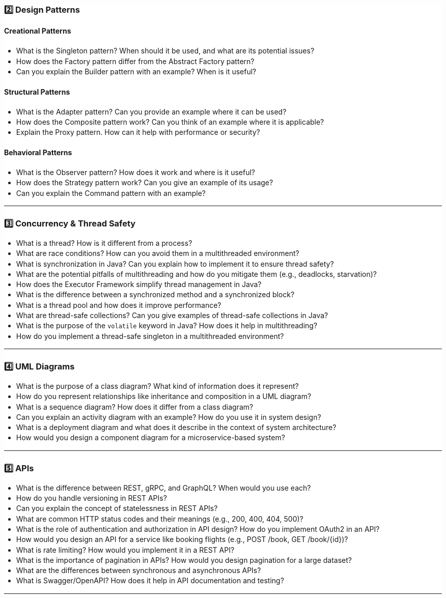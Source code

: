 
### 2️⃣ **Design Patterns**

#### **Creational Patterns**

* What is the Singleton pattern? When should it be used, and what are its potential issues?
* How does the Factory pattern differ from the Abstract Factory pattern?
* Can you explain the Builder pattern with an example? When is it useful?

#### **Structural Patterns**

* What is the Adapter pattern? Can you provide an example where it can be used?
* How does the Composite pattern work? Can you think of an example where it is applicable?
* Explain the Proxy pattern. How can it help with performance or security?

#### **Behavioral Patterns**

* What is the Observer pattern? How does it work and where is it useful?
* How does the Strategy pattern work? Can you give an example of its usage?
* Can you explain the Command pattern with an example?

---

### 3️⃣ **Concurrency & Thread Safety**

* What is a thread? How is it different from a process?
* What are race conditions? How can you avoid them in a multithreaded environment?
* What is synchronization in Java? Can you explain how to implement it to ensure thread safety?
* What are the potential pitfalls of multithreading and how do you mitigate them (e.g., deadlocks, starvation)?
* How does the Executor Framework simplify thread management in Java?
* What is the difference between a synchronized method and a synchronized block?
* What is a thread pool and how does it improve performance?
* What are thread-safe collections? Can you give examples of thread-safe collections in Java?
* What is the purpose of the `volatile` keyword in Java? How does it help in multithreading?
* How do you implement a thread-safe singleton in a multithreaded environment?

---

### 4️⃣ **UML Diagrams**

* What is the purpose of a class diagram? What kind of information does it represent?
* How do you represent relationships like inheritance and composition in a UML diagram?
* What is a sequence diagram? How does it differ from a class diagram?
* Can you explain an activity diagram with an example? How do you use it in system design?
* What is a deployment diagram and what does it describe in the context of system architecture?
* How would you design a component diagram for a microservice-based system?

---

### 5️⃣ **APIs**

* What is the difference between REST, gRPC, and GraphQL? When would you use each?
* How do you handle versioning in REST APIs?
* Can you explain the concept of statelessness in REST APIs?
* What are common HTTP status codes and their meanings (e.g., 200, 400, 404, 500)?
* What is the role of authentication and authorization in API design? How do you implement OAuth2 in an API?
* How would you design an API for a service like booking flights (e.g., POST /book, GET /book/{id})?
* What is rate limiting? How would you implement it in a REST API?
* What is the importance of pagination in APIs? How would you design pagination for a large dataset?
* What are the differences between synchronous and asynchronous APIs?
* What is Swagger/OpenAPI? How does it help in API documentation and testing?

---